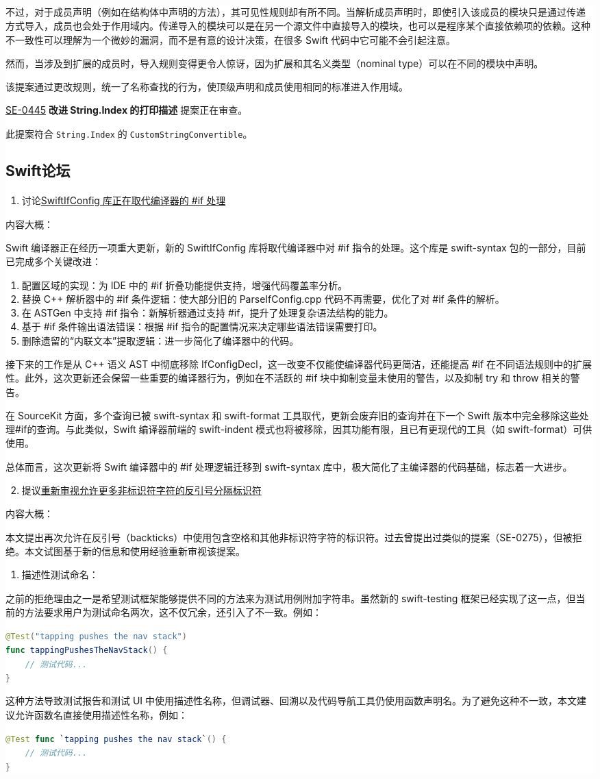 不过，对于成员声明（例如在结构体中声明的方法），其可见性规则却有所不同。当解析成员声明时，即使引入该成员的模块只是通过传递方式导入，成员也会处于作用域内。传递导入的模块可以是在另一个源文件中直接导入的模块，也可以是程序某个直接依赖项的依赖。这种不一致性可以理解为一个微妙的漏洞，而不是有意的设计决策，在很多 Swift 代码中它可能不会引起注意。

然而，当涉及到扩展的成员时，导入规则变得更令人惊讶，因为扩展和其名义类型（nominal type）可以在不同的模块中声明。

该提案通过更改规则，统一了名称查找的行为，使顶级声明和成员使用相同的标准进入作用域。

[SE-0445](https://github.com/swiftlang/swift-evolution/blob/main/proposals/0445-string-index-printing.md "SE-0445") **改进 String.Index 的打印描述** 提案正在审查。

此提案符合 `String.Index` 的 `CustomStringConvertible`。

## Swift论坛

1) 讨论[SwiftIfConfig 库正在取代编译器的 #if 处理](https://forums.swift.org/t/swiftifconfig-library-is-replacing-the-compilers-if-handling/74411 "SwiftIfConfig 库正在取代编译器的 #if 处理")

内容大概：

Swift 编译器正在经历一项重大更新，新的 SwiftIfConfig 库将取代编译器中对 #if 指令的处理。这个库是 swift-syntax 包的一部分，目前已完成多个关键改进：

1. 配置区域的实现：为 IDE 中的 #if 折叠功能提供支持，增强代码覆盖率分析。
2. 替换 C++ 解析器中的 #if 条件逻辑：使大部分旧的 ParseIfConfig.cpp 代码不再需要，优化了对 #if 条件的解析。
3. 在 ASTGen 中支持 #if 指令：新解析器通过支持 #if，提升了处理复杂语法结构的能力。
4. 基于 #if 条件输出语法错误：根据 #if 指令的配置情况来决定哪些语法错误需要打印。
5. 删除遗留的“内联文本”提取逻辑：进一步简化了编译器中的代码。

接下来的工作是从 C++ 语义 AST 中彻底移除 IfConfigDecl，这一改变不仅能使编译器代码更简洁，还能提高 #if 在不同语法规则中的扩展性。此外，这次更新还会保留一些重要的编译器行为，例如在不活跃的 #if 块中抑制变量未使用的警告，以及抑制 try 和 throw 相关的警告。

在 SourceKit 方面，多个查询已被 swift-syntax 和 swift-format 工具取代，更新会废弃旧的查询并在下一个 Swift 版本中完全移除这些处理#if的查询。与此类似，Swift 编译器前端的 swift-indent 模式也将被移除，因其功能有限，且已有更现代的工具（如 swift-format）可供使用。

总体而言，这次更新将 Swift 编译器中的 #if 处理逻辑迁移到 swift-syntax 库中，极大简化了主编译器的代码基础，标志着一大进步。

2) 提议[重新审视允许更多非标识符字符的反引号分隔标识符](https://forums.swift.org/t/pitch-revisiting-backtick-delimited-identifiers-that-allow-more-non-identifier-characters/74432 "重新审视允许更多非标识符字符的反引号分隔标识符")

内容大概：

本文提出再次允许在反引号（backticks）中使用包含空格和其他非标识符字符的标识符。过去曾提出过类似的提案（SE-0275），但被拒绝。本文试图基于新的信息和使用经验重新审视该提案。

1. 描述性测试命名：

之前的拒绝理由之一是希望测试框架能够提供不同的方法来为测试用例附加字符串。虽然新的 swift-testing 框架已经实现了这一点，但当前的方法要求用户为测试命名两次，这不仅冗余，还引入了不一致。例如：

```Swift
@Test("tapping pushes the nav stack")
func tappingPushesTheNavStack() {
    // 测试代码...
}
```

这种方法导致测试报告和测试 UI 中使用描述性名称，但调试器、回溯以及代码导航工具仍使用函数声明名。为了避免这种不一致，本文建议允许函数名直接使用描述性名称，例如：

```Swift
@Test func `tapping pushes the nav stack`() {
    // 测试代码...
}
```
